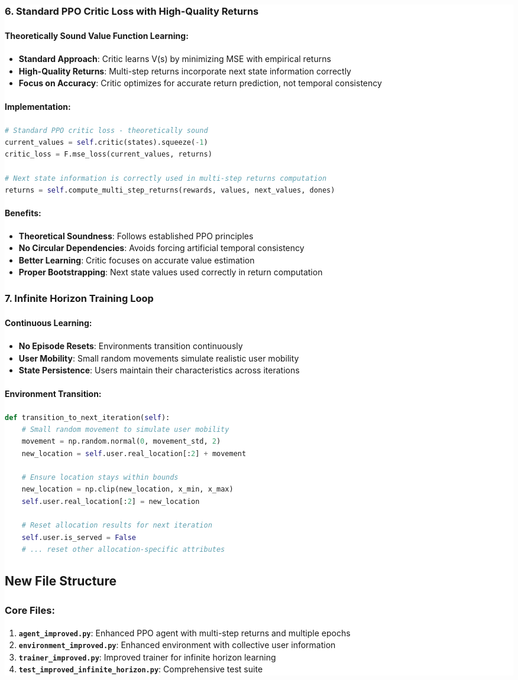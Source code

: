 ### 6. **Standard PPO Critic Loss with High-Quality Returns**

#### Theoretically Sound Value Function Learning:
- **Standard Approach**: Critic learns V(s) by minimizing MSE with empirical returns
- **High-Quality Returns**: Multi-step returns incorporate next state information correctly
- **Focus on Accuracy**: Critic optimizes for accurate return prediction, not temporal consistency

#### Implementation:
```python
# Standard PPO critic loss - theoretically sound
current_values = self.critic(states).squeeze(-1)
critic_loss = F.mse_loss(current_values, returns)

# Next state information is correctly used in multi-step returns computation
returns = self.compute_multi_step_returns(rewards, values, next_values, dones)
```

#### Benefits:
- **Theoretical Soundness**: Follows established PPO principles
- **No Circular Dependencies**: Avoids forcing artificial temporal consistency
- **Better Learning**: Critic focuses on accurate value estimation
- **Proper Bootstrapping**: Next state values used correctly in return computation

### 7. **Infinite Horizon Training Loop**

#### Continuous Learning:
- **No Episode Resets**: Environments transition continuously
- **User Mobility**: Small random movements simulate realistic user mobility
- **State Persistence**: Users maintain their characteristics across iterations

#### Environment Transition:
```python
def transition_to_next_iteration(self):
    # Small random movement to simulate user mobility
    movement = np.random.normal(0, movement_std, 2)
    new_location = self.user.real_location[:2] + movement
    
    # Ensure location stays within bounds
    new_location = np.clip(new_location, x_min, x_max)
    self.user.real_location[:2] = new_location
    
    # Reset allocation results for next iteration
    self.user.is_served = False
    # ... reset other allocation-specific attributes
```

## New File Structure

### Core Files:
1. **`agent_improved.py`**: Enhanced PPO agent with multi-step returns and multiple epochs
2. **`environment_improved.py`**: Enhanced environment with collective user information
3. **`trainer_improved.py`**: Improved trainer for infinite horizon learning
4. **`test_improved_infinite_horizon.py`**: Comprehensive test suite
